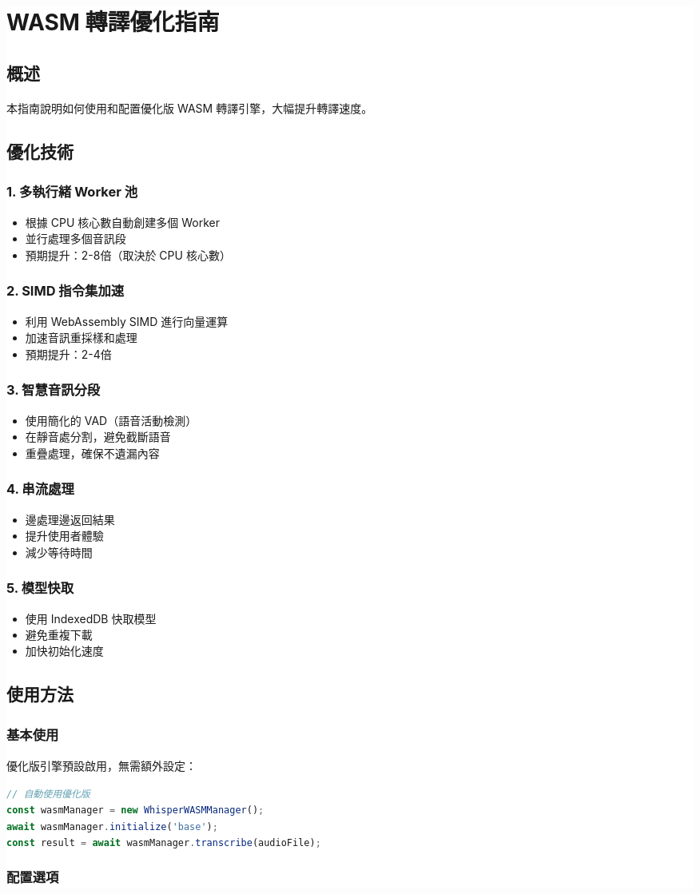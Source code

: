 # WASM 轉譯優化指南

## 概述

本指南說明如何使用和配置優化版 WASM 轉譯引擎，大幅提升轉譯速度。

## 優化技術

### 1. 多執行緒 Worker 池
- 根據 CPU 核心數自動創建多個 Worker
- 並行處理多個音訊段
- 預期提升：2-8倍（取決於 CPU 核心數）

### 2. SIMD 指令集加速
- 利用 WebAssembly SIMD 進行向量運算
- 加速音訊重採樣和處理
- 預期提升：2-4倍

### 3. 智慧音訊分段
- 使用簡化的 VAD（語音活動檢測）
- 在靜音處分割，避免截斷語音
- 重疊處理，確保不遺漏內容

### 4. 串流處理
- 邊處理邊返回結果
- 提升使用者體驗
- 減少等待時間

### 5. 模型快取
- 使用 IndexedDB 快取模型
- 避免重複下載
- 加快初始化速度

## 使用方法

### 基本使用

優化版引擎預設啟用，無需額外設定：

```javascript
// 自動使用優化版
const wasmManager = new WhisperWASMManager();
await wasmManager.initialize('base');
const result = await wasmManager.transcribe(audioFile);
```

### 配置選項
